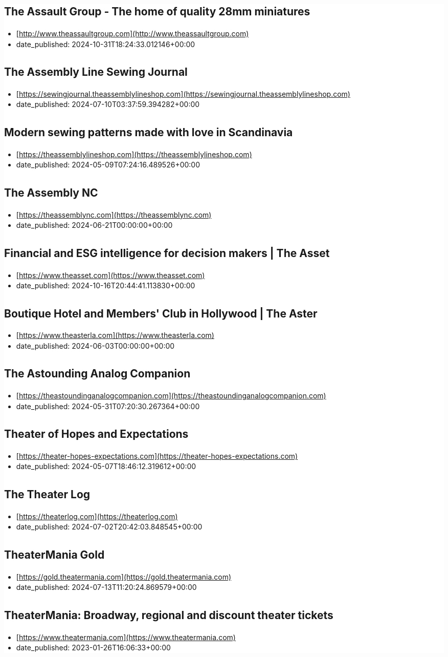  ## The Assault Group - The home of quality 28mm miniatures
 - [http://www.theassaultgroup.com](http://www.theassaultgroup.com)
 - date_published: 2024-10-31T18:24:33.012146+00:00

 ## The Assembly Line Sewing Journal
 - [https://sewingjournal.theassemblylineshop.com](https://sewingjournal.theassemblylineshop.com)
 - date_published: 2024-07-10T03:37:59.394282+00:00

 ## Modern sewing patterns made with love in Scandinavia
 - [https://theassemblylineshop.com](https://theassemblylineshop.com)
 - date_published: 2024-05-09T07:24:16.489526+00:00

 ## The Assembly NC
 - [https://theassemblync.com](https://theassemblync.com)
 - date_published: 2024-06-21T00:00:00+00:00

 ## Financial and ESG intelligence for decision makers | The Asset
 - [https://www.theasset.com](https://www.theasset.com)
 - date_published: 2024-10-16T20:44:41.113830+00:00

 ## Boutique Hotel and Members' Club in Hollywood | The Aster
 - [https://www.theasterla.com](https://www.theasterla.com)
 - date_published: 2024-06-03T00:00:00+00:00

 ## The Astounding Analog Companion
 - [https://theastoundinganalogcompanion.com](https://theastoundinganalogcompanion.com)
 - date_published: 2024-05-31T07:20:30.267364+00:00

 ## Theater of Hopes and Expectations
 - [https://theater-hopes-expectations.com](https://theater-hopes-expectations.com)
 - date_published: 2024-05-07T18:46:12.319612+00:00

 ## The Theater Log
 - [https://theaterlog.com](https://theaterlog.com)
 - date_published: 2024-07-02T20:42:03.848545+00:00

 ## TheaterMania Gold
 - [https://gold.theatermania.com](https://gold.theatermania.com)
 - date_published: 2024-07-13T11:20:24.869579+00:00

 ## TheaterMania: Broadway, regional and discount theater tickets
 - [https://www.theatermania.com](https://www.theatermania.com)
 - date_published: 2023-01-26T16:06:33+00:00
